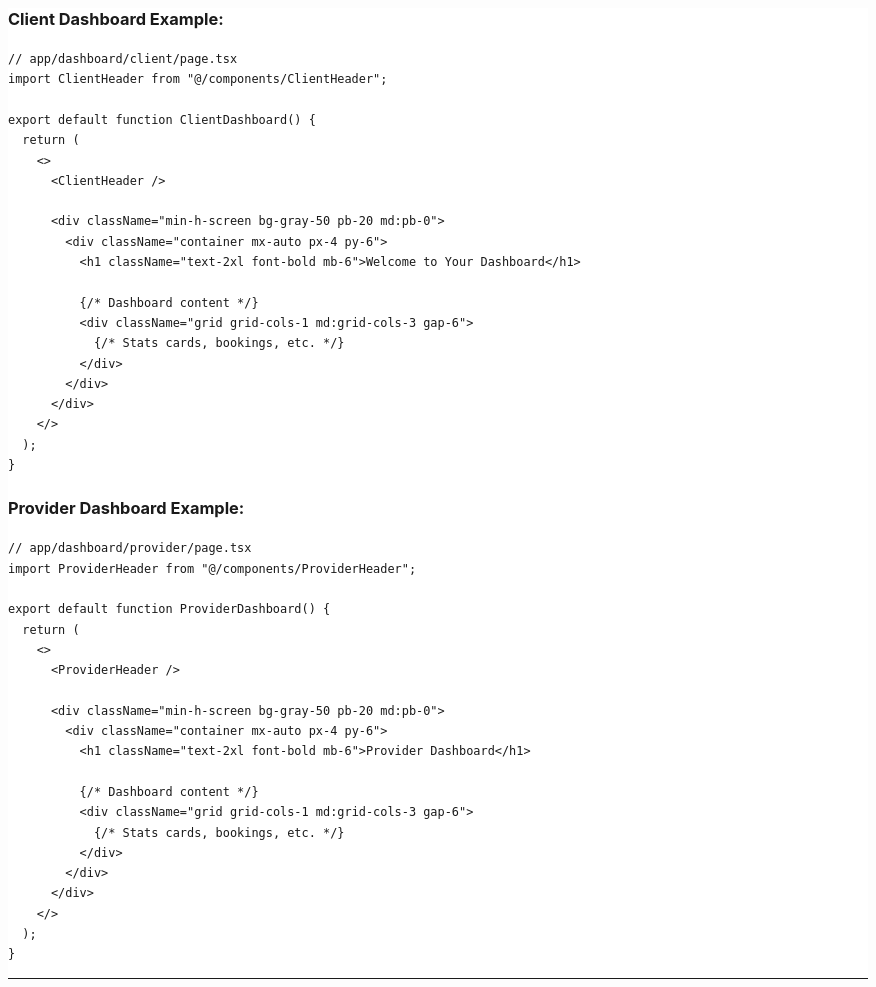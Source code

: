 ### Client Dashboard Example:

```tsx
// app/dashboard/client/page.tsx
import ClientHeader from "@/components/ClientHeader";

export default function ClientDashboard() {
  return (
    <>
      <ClientHeader />

      <div className="min-h-screen bg-gray-50 pb-20 md:pb-0">
        <div className="container mx-auto px-4 py-6">
          <h1 className="text-2xl font-bold mb-6">Welcome to Your Dashboard</h1>

          {/* Dashboard content */}
          <div className="grid grid-cols-1 md:grid-cols-3 gap-6">
            {/* Stats cards, bookings, etc. */}
          </div>
        </div>
      </div>
    </>
  );
}
```

### Provider Dashboard Example:

```tsx
// app/dashboard/provider/page.tsx
import ProviderHeader from "@/components/ProviderHeader";

export default function ProviderDashboard() {
  return (
    <>
      <ProviderHeader />

      <div className="min-h-screen bg-gray-50 pb-20 md:pb-0">
        <div className="container mx-auto px-4 py-6">
          <h1 className="text-2xl font-bold mb-6">Provider Dashboard</h1>

          {/* Dashboard content */}
          <div className="grid grid-cols-1 md:grid-cols-3 gap-6">
            {/* Stats cards, bookings, etc. */}
          </div>
        </div>
      </div>
    </>
  );
}
```

---